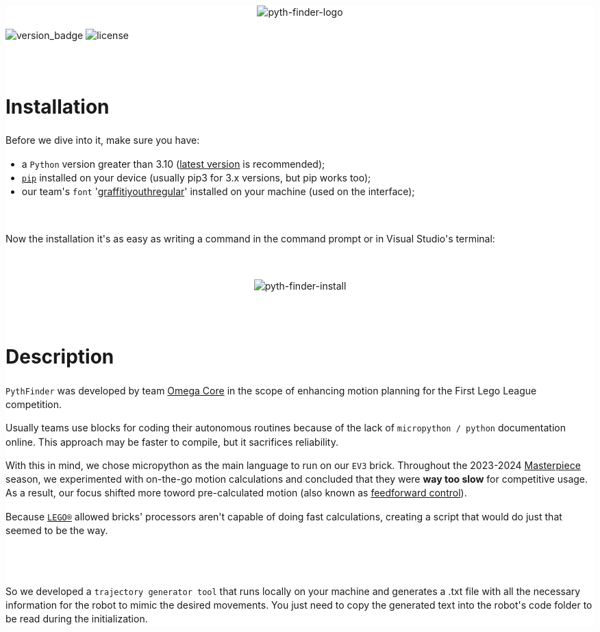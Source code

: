 <p align="center" style="margin-bottom: 10px;">
      <img src="https://i.ibb.co/YbtktKX/pyth-finder-logo.png" alt="pyth-finder-logo" border="0">
</p>

![version_badge](https://img.shields.io/badge/alpha-0.0.5-006400)
![license](https://img.shields.io/badge/license-MIT-62e39e)

<br />

# Installation
Before we dive into it, make sure you have:
* a ``Python`` version greater than 3.10 ([latest version][1] is recommended);
* [``pip``][2] installed on your device (usually pip3 for 3.x versions, but pip works too);
* our team's ``font`` '[graffitiyouthregular][5]' installed on your machine (used on the interface);
<br />

Now the installation it's as easy as writing a command in the command prompt or in Visual Studio's terminal:

<br/>

<p align="center">
      <img src="https://github.com/omegacoreFLL/PythFinder/assets/159171107/1734dba9-d9a7-4ad4-a3d9-1485a205c082" width = 100% alt="pyth-finder-install" border="0">
</p>

<br />


# Description
``PythFinder`` was developed by team [Omega Core][6] in the scope of enhancing motion planning for the First Lego League competition. 

Usually teams use blocks for coding their autonomous routines because of the lack of ``micropython / python`` documentation online.
This approach may be faster to compile, but it sacrifices reliability.

With this in mind, we chose micropython as the main language to run on our ``EV3`` brick. Throughout the 2023-2024 [Masterpiece][8] season, we experimented with on-the-go motion calculations and concluded that they were **way too slow** for competitive usage. As a result, our focus shifted more toword pre-calculated motion (also known as [feedforward control][9]).

Because [``LEGO®``][10] allowed bricks' processors aren't capable of doing fast calculations, creating a script that would do just that seemed to be the way.

<br/>
<br/>

So we developed a ``trajectory generator tool`` that runs locally on your machine and generates a .txt file with all the necessary information for the robot to mimic the desired movements. You just need to copy the generated text into the robot's code folder to be read during the initialization.


[1]: https://www.python.org/downloads/             "python download page"
[2]: https://pip.pypa.io/en/stable/installation/   "pip download page"
[3]: https://www.pygame.org/docs/                  "pygame quick start"
[4]: https://matplotlib.org/stable/                "matplot quick start"
[5]: https://www.dafont.com/graffiti-youth.font    "our team's use-free font"
[6]: https://linktr.ee/omega.core                  "our team's socials"
[7]: https://pybricks.com/ev3-micropython/startinstall.html "pybricks instalation for EV3 robots"
[8]: https://www.first-lego-league.org/en/2023-24-season/the-masterpiece-season "fll masterpiece"
[9]: https://www.youtube.com/watch?v=FW_ay7K4jPE "very well explained feedforward control video"
[10]: https://lego.com "lego official"
[11]: https://github.com/omegacoreFLL/pythfinder-quickstart.git "PythFinder quick start for EV3"
[12]: https://www.instagram.com/omegacoreFLL "instagram link"
[13]: https://github.com/acmerobotics/road-runner "roadrunner"
[14]: https://www.bricklink.com/v3/studio/download.page "lego cad software"
[15]: https://www.reddit.com "field images"
[16]: https://www.adobe.com/ro/products/illustrator.html "adobe illustrator"
[17]: https://github.com/omegacoreFLL/PythFinder/wiki "pythfinder's extended documentation"